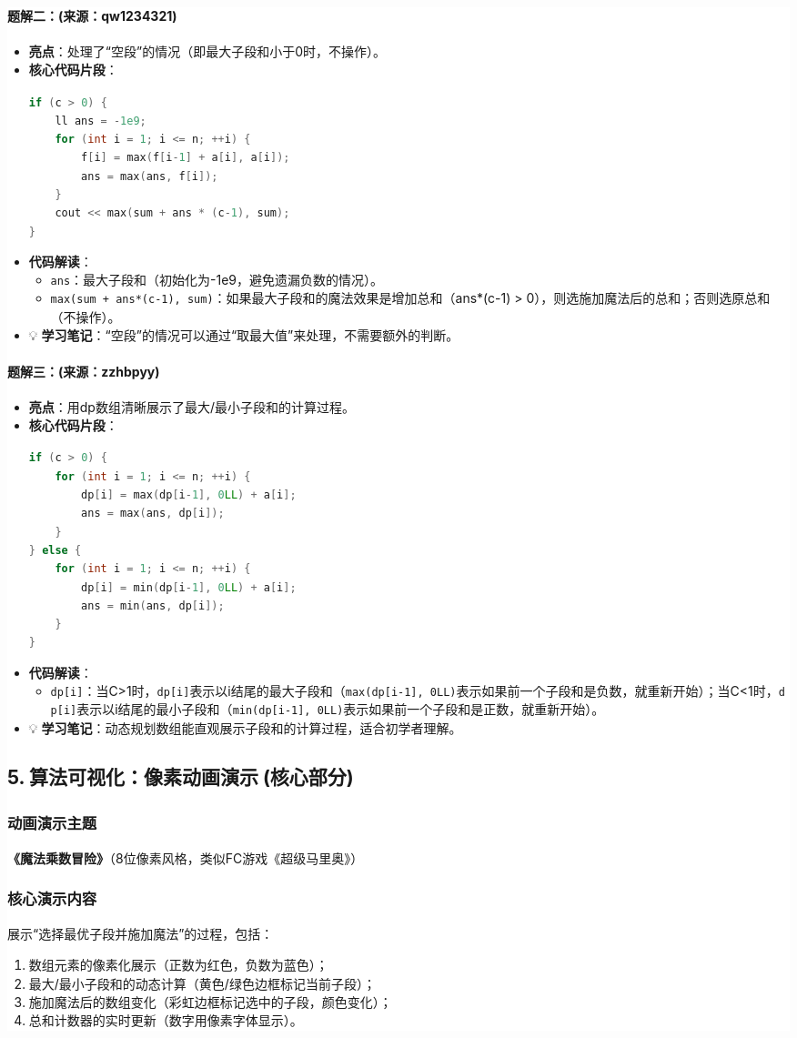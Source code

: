 #### 题解二：(来源：qw1234321)  
* **亮点**：处理了“空段”的情况（即最大子段和小于0时，不操作）。  
* **核心代码片段**：  
  ```cpp
  if (c > 0) {
      ll ans = -1e9;
      for (int i = 1; i <= n; ++i) {
          f[i] = max(f[i-1] + a[i], a[i]);
          ans = max(ans, f[i]);
      }
      cout << max(sum + ans * (c-1), sum);
  }
  ```
* **代码解读**：  
  - `ans`：最大子段和（初始化为-1e9，避免遗漏负数的情况）。  
  - `max(sum + ans*(c-1), sum)`：如果最大子段和的魔法效果是增加总和（ans*(c-1) > 0），则选施加魔法后的总和；否则选原总和（不操作）。  
* 💡 **学习笔记**：“空段”的情况可以通过“取最大值”来处理，不需要额外的判断。  

#### 题解三：(来源：zzhbpyy)  
* **亮点**：用dp数组清晰展示了最大/最小子段和的计算过程。  
* **核心代码片段**：  
  ```cpp
  if (c > 0) {
      for (int i = 1; i <= n; ++i) {
          dp[i] = max(dp[i-1], 0LL) + a[i];
          ans = max(ans, dp[i]);
      }
  } else {
      for (int i = 1; i <= n; ++i) {
          dp[i] = min(dp[i-1], 0LL) + a[i];
          ans = min(ans, dp[i]);
      }
  }
  ```
* **代码解读**：  
  - `dp[i]`：当C>1时，`dp[i]`表示以i结尾的最大子段和（`max(dp[i-1], 0LL)`表示如果前一个子段和是负数，就重新开始）；当C<1时，`dp[i]`表示以i结尾的最小子段和（`min(dp[i-1], 0LL)`表示如果前一个子段和是正数，就重新开始）。  
* 💡 **学习笔记**：动态规划数组能直观展示子段和的计算过程，适合初学者理解。  


## 5. 算法可视化：像素动画演示 (核心部分)

### 动画演示主题  
**《魔法乘数冒险》**（8位像素风格，类似FC游戏《超级马里奥》）  

### 核心演示内容  
展示“选择最优子段并施加魔法”的过程，包括：  
1. 数组元素的像素化展示（正数为红色，负数为蓝色）；  
2. 最大/最小子段和的动态计算（黄色/绿色边框标记当前子段）；  
3. 施加魔法后的数组变化（彩虹边框标记选中的子段，颜色变化）；  
4. 总和计数器的实时更新（数字用像素字体显示）。  


[problemUrl]: https://atcoder.jp/contests/arc174/tasks/arc174_a